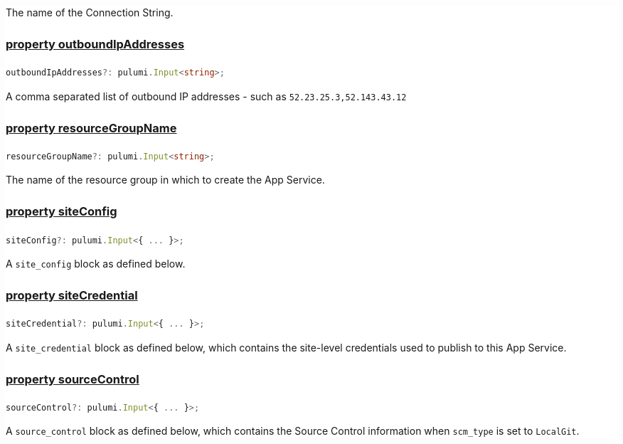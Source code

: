 
The name of the Connection String.

<h3 class="pdoc-member-header">
<a class="pdoc-child-name" href="https://github.com/pulumi/pulumi-azure/blob/master/sdk/nodejs/appservice/appService.ts#L196">property outboundIpAddresses</a>
</h3>

```typescript
outboundIpAddresses?: pulumi.Input<string>;
```


A comma separated list of outbound IP addresses - such as `52.23.25.3,52.143.43.12`

<h3 class="pdoc-member-header">
<a class="pdoc-child-name" href="https://github.com/pulumi/pulumi-azure/blob/master/sdk/nodejs/appservice/appService.ts#L200">property resourceGroupName</a>
</h3>

```typescript
resourceGroupName?: pulumi.Input<string>;
```


The name of the resource group in which to create the App Service.

<h3 class="pdoc-member-header">
<a class="pdoc-child-name" href="https://github.com/pulumi/pulumi-azure/blob/master/sdk/nodejs/appservice/appService.ts#L204">property siteConfig</a>
</h3>

```typescript
siteConfig?: pulumi.Input<{ ... }>;
```


A `site_config` block as defined below.

<h3 class="pdoc-member-header">
<a class="pdoc-child-name" href="https://github.com/pulumi/pulumi-azure/blob/master/sdk/nodejs/appservice/appService.ts#L208">property siteCredential</a>
</h3>

```typescript
siteCredential?: pulumi.Input<{ ... }>;
```


A `site_credential` block as defined below, which contains the site-level credentials used to publish to this App Service.

<h3 class="pdoc-member-header">
<a class="pdoc-child-name" href="https://github.com/pulumi/pulumi-azure/blob/master/sdk/nodejs/appservice/appService.ts#L212">property sourceControl</a>
</h3>

```typescript
sourceControl?: pulumi.Input<{ ... }>;
```


A `source_control` block as defined below, which contains the Source Control information when `scm_type` is set to `LocalGit`.
